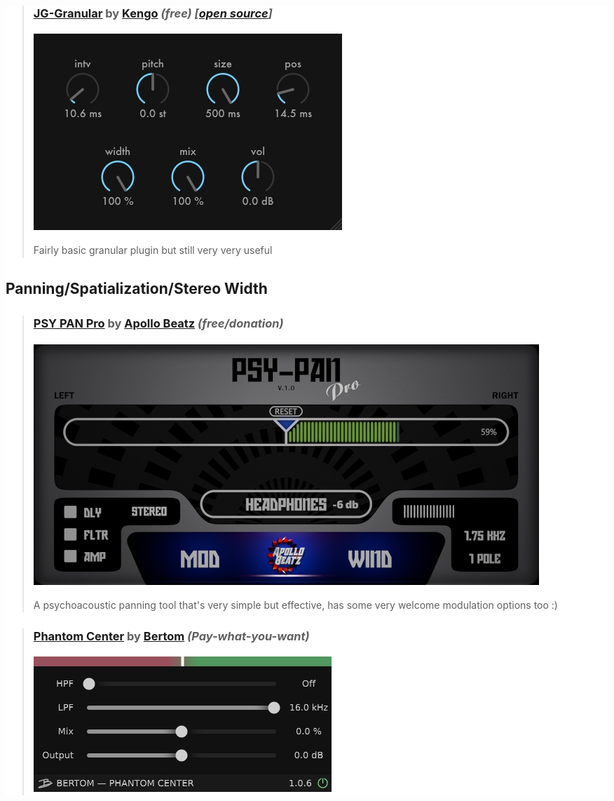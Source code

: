 > ### [JG-Granular](https://github.com/szkkng/jg-granular/releases) by [Kengo](https://github.com/szkkng) *(free) [[open source](https://github.com/szkkng/jg-granular)]*
> 
> ![jggranular.jpg](images/jggranular.jpg)
> 
> Fairly basic granular plugin but still very very useful

## Panning/Spatialization/Stereo Width

> ### [PSY PAN Pro](https://www.apollobeatz.ru/psypan/index_eng.html) by [Apollo Beatz](https://www.apollobeatz.ru/) *(free/donation)*
> 
> ![loading-ag-1124](images/psypanpro.jpg)
> 
> A psychoacoustic panning tool that's very simple but effective, has some very welcome modulation options too :)

> ### [Phantom Center](https://www.bertomaudio.com/phantom-center.html) by [Bertom](https://www.bertomaudio.com/) *(Pay-what-you-want)*
> 
> ![phantomcenter.jpg](images/phantomcenter.jpg)
